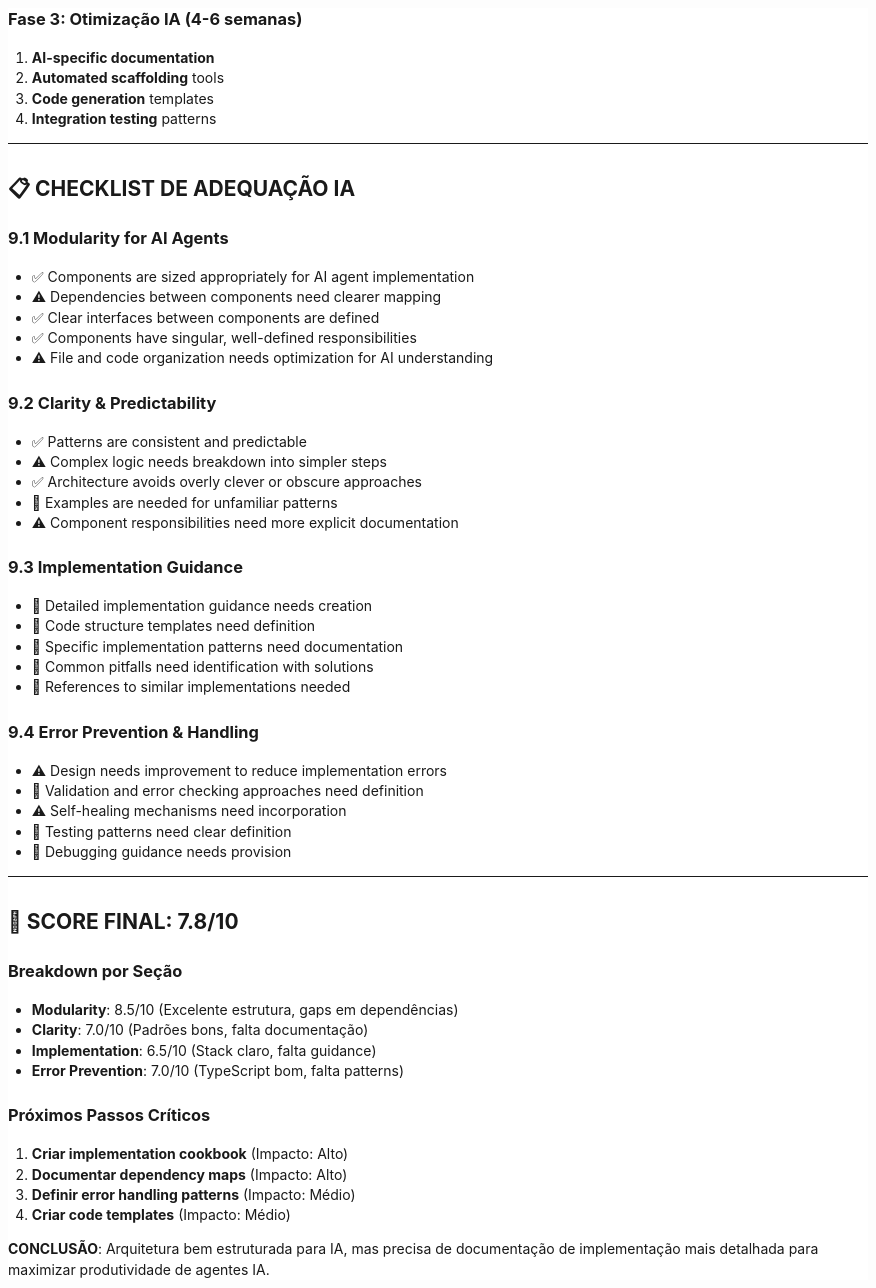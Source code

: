 ### Fase 3: Otimização IA (4-6 semanas)
1. **AI-specific documentation**
2. **Automated scaffolding** tools
3. **Code generation** templates
4. **Integration testing** patterns

---

## 📋 CHECKLIST DE ADEQUAÇÃO IA

### 9.1 Modularity for AI Agents
- ✅ Components are sized appropriately for AI agent implementation
- ⚠️ Dependencies between components need clearer mapping
- ✅ Clear interfaces between components are defined
- ✅ Components have singular, well-defined responsibilities
- ⚠️ File and code organization needs optimization for AI understanding

### 9.2 Clarity & Predictability
- ✅ Patterns are consistent and predictable
- ⚠️ Complex logic needs breakdown into simpler steps
- ✅ Architecture avoids overly clever or obscure approaches
- 🔴 Examples are needed for unfamiliar patterns
- ⚠️ Component responsibilities need more explicit documentation

### 9.3 Implementation Guidance
- 🔴 Detailed implementation guidance needs creation
- 🔴 Code structure templates need definition
- 🔴 Specific implementation patterns need documentation
- 🔴 Common pitfalls need identification with solutions
- 🔴 References to similar implementations needed

### 9.4 Error Prevention & Handling
- ⚠️ Design needs improvement to reduce implementation errors
- 🔴 Validation and error checking approaches need definition
- ⚠️ Self-healing mechanisms need incorporation
- 🔴 Testing patterns need clear definition
- 🔴 Debugging guidance needs provision

---

## 🎯 SCORE FINAL: 7.8/10

### Breakdown por Seção
- **Modularity**: 8.5/10 (Excelente estrutura, gaps em dependências)
- **Clarity**: 7.0/10 (Padrões bons, falta documentação)
- **Implementation**: 6.5/10 (Stack claro, falta guidance)
- **Error Prevention**: 7.0/10 (TypeScript bom, falta patterns)

### Próximos Passos Críticos
1. **Criar implementation cookbook** (Impacto: Alto)
2. **Documentar dependency maps** (Impacto: Alto)
3. **Definir error handling patterns** (Impacto: Médio)
4. **Criar code templates** (Impacto: Médio)

**CONCLUSÃO**: Arquitetura bem estruturada para IA, mas precisa de documentação de implementação mais detalhada para maximizar produtividade de agentes IA.